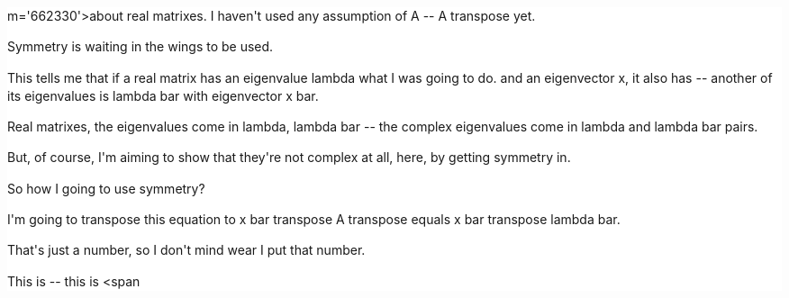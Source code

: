   m='662330'>about</span> <span m='662590'>real</span> <span
  m='662890'>matrixes.</span> <span m='664050'>I</span> <span
  m='664650'>haven't</span> <span m='664920'>used</span> <span
  m='665200'>any</span> <span m='665400'>assumption</span> <span
  m='665960'>of</span> <span m='666300'>A</span> <span m='666790'>--</span>
  <span m='667060'>A</span> <span m='667180'>transpose</span> <span
  m='667820'>yet.</span> </p><p><span m='668950'>Symmetry</span> <span
  m='669520'>is</span> <span m='670170'>waiting</span> <span
  m='670670'>in</span> <span m='670760'>the</span> <span m='670860'>wings</span>
  <span m='671290'>to</span> <span m='671410'>be</span> <span
  m='671560'>used.</span> </p><p><span m='672440'>This</span> <span
  m='672690'>tells</span> <span m='673050'>me</span> <span
  m='673730'>that</span> <span m='674630'>if</span> <span m='675540'>a</span>
  <span m='675920'>real</span> <span m='676230'>matrix</span> <span
  m='676900'>has</span> <span m='677150'>an</span> <span
  m='677280'>eigenvalue</span> <span m='677950'>lambda</span> <span
  m='678580'>what</span> <span m='678590'>I</span> <span m='678600'>was</span>
  <span m='678610'>going</span> <span m='678620'>to</span> <span
  m='678630'>do.</span> <span m='678650'>and</span> <span m='678690'>an</span>
  <span m='678850'>eigenvector</span> <span m='679550'>x,</span> <span
  m='680260'>it</span> <span m='680610'>also</span> <span m='681070'>has</span>
  <span m='681370'>--</span> <span m='682040'>another</span> <span
  m='682590'>of</span> <span m='682700'>its</span> <span
  m='682880'>eigenvalues</span> <span m='683630'>is</span> <span
  m='683790'>lambda</span> <span m='684250'>bar</span> <span
  m='685040'>with</span> <span m='685320'>eigenvector</span> <span
  m='686030'>x</span> <span m='686310'>bar.</span> </p><p><span
  m='687800'>Real</span> <span m='688020'>matrixes,</span> <span
  m='688920'>the</span> <span m='689100'>eigenvalues</span> <span
  m='689970'>come</span> <span m='690280'>in</span> <span
  m='690400'>lambda,</span> <span m='691300'>lambda</span> <span
  m='691750'>bar</span> <span m='692470'>--</span> <span m='692500'>the</span>
  <span m='692730'>complex</span> <span m='693290'>eigenvalues</span> <span
  m='694000'>come</span> <span m='694280'>in</span> <span
  m='694400'>lambda</span> <span m='695250'>and</span> <span
  m='695470'>lambda</span> <span m='695830'>bar</span> <span
  m='696170'>pairs.</span> </p><p><span m='697500'>But,</span> <span
  m='697720'>of</span> <span m='697800'>course,</span> <span
  m='698100'>I'm</span> <span m='698370'>aiming</span> <span
  m='698710'>to</span> <span m='698800'>show</span> <span m='699600'>that</span>
  <span m='699870'>they're</span> <span m='699990'>not</span> <span
  m='700220'>complex</span> <span m='700770'>at</span> <span
  m='700870'>all,</span> <span m='701170'>here,</span> <span
  m='701690'>by</span> <span m='702450'>getting</span> <span
  m='702920'>symmetry</span> <span m='703570'>in.</span> </p><p><span
  m='704190'>So</span> <span m='704500'>how</span> <span m='704680'>I</span>
  <span m='704880'>going</span> <span m='705070'>to</span> <span
  m='705120'>use</span> <span m='705380'>symmetry?</span> </p><p><span
  m='706100'>I'm</span> <span m='706250'>going</span> <span m='706400'>to</span>
  <span m='706490'>transpose</span> <span m='707240'>this</span> <span
  m='707440'>equation</span> <span m='709080'>to</span> <span
  m='710430'>x</span> <span m='710860'>bar</span> <span
  m='711630'>transpose</span> <span m='712850'>A</span> <span
  m='713750'>transpose</span> <span m='714770'>equals</span> <span
  m='715810'>x</span> <span m='716330'>bar</span> <span
  m='716980'>transpose</span> <span m='717990'>lambda</span> <span
  m='718640'>bar.</span> </p><p><span m='719040'>That's</span> <span
  m='719350'>just</span> <span m='719570'>a</span> <span
  m='719650'>number,</span> <span m='720090'>so</span> <span m='720620'>I</span>
  <span m='720920'>don't</span> <span m='721210'>mind</span> <span
  m='721550'>wear</span> <span m='721880'>I</span> <span m='721960'>put</span>
  <span m='722220'>that</span> <span m='722580'>number.</span> </p><p><span
  m='723150'>This</span> <span m='723400'>is</span> <span m='723650'>--</span>
  <span m='723910'>this</span> <span m='724570'>is</span> <span